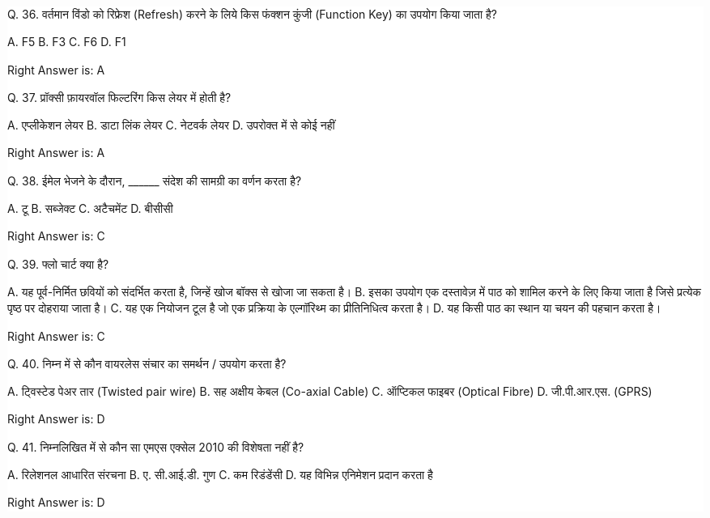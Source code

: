 
Q. 36. वर्तमान विंडो को रिफ्रेश (Refresh) करने के लिये किस फंक्शन कुंजी (Function Key) का उपयोग किया जाता है?

A. F5
B. F3
C. F6
D. F1

Right Answer is: A


Q. 37. प्रॉक्सी फ़ायरवॉल फिल्टरिंग किस लेयर में होती है?

A. एप्लीकेशन लेयर
B. डाटा लिंक लेयर
C. नेटवर्क लेयर
D. उपरोक्त में से कोई नहीं

Right Answer is: A


Q. 38. ईमेल भेजने के दौरान, ______ संदेश की सामग्री का वर्णन करता है?

A. टू
B. सब्जेक्ट
C. अटैचमेंट
D. बीसीसी

Right Answer is: C


Q. 39. फ्लो चार्ट क्या है?

A. यह पूर्व-निर्मित छवियों को संदर्भित करता है, जिन्हें खोज बॉक्स से खोजा जा सकता है।
B. इसका उपयोग एक दस्तावेज़ में पाठ को शामिल करने के लिए किया जाता है जिसे प्रत्येक पृष्ठ पर दोहराया जाता है।
C. यह एक नियोजन टूल है जो एक प्रक्रिया के एल्गॉरिथ्म का प्रीतिनिधित्व करता है।
D. यह किसी पाठ का स्थान या चयन की पहचान करता है।

Right Answer is: C


Q. 40. निम्न में से कौन वायरलेस संचार का समर्थन / उपयोग करता है?

A. ट्विस्टेड पेअर तार (Twisted pair wire)
B. सह अक्षीय केबल (Co-axial Cable)
C. ऑप्टिकल फाइबर (Optical Fibre)
D. जी.पी.आर.एस. (GPRS)

Right Answer is: D


Q. 41. निम्नलिखित में से कौन सा एमएस एक्सेल 2010 की विशेषता नहीं है?

A. रिलेशनल आधारित संरचना
B. ए. सी.आई.डी. गुण
C. कम रिडंडेंसी
D. यह विभिन्न एनिमेशन प्रदान करता है

Right Answer is: D

